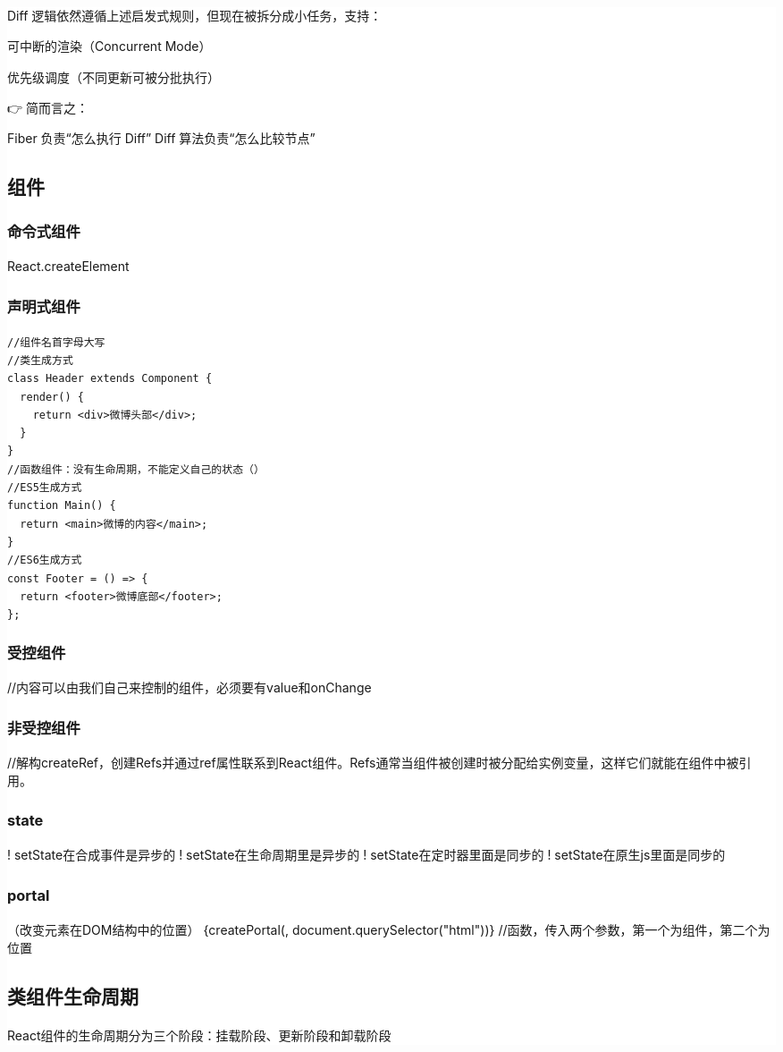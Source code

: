 Diff 逻辑依然遵循上述启发式规则，但现在被拆分成小任务，支持：

可中断的渲染（Concurrent Mode）

优先级调度（不同更新可被分批执行）

👉 简而言之：

Fiber 负责“怎么执行 Diff”
Diff 算法负责“怎么比较节点”

## 组件
### 命令式组件
React.createElement
### 声明式组件
```
//组件名首字母大写
//类生成方式
class Header extends Component {
  render() {
    return <div>微博头部</div>;
  }
}
//函数组件：没有生命周期，不能定义自己的状态（）
//ES5生成方式
function Main() {
  return <main>微博的内容</main>;
}
//ES6生成方式
const Footer = () => {
  return <footer>微博底部</footer>;
};
```
### 受控组件
//内容可以由我们自己来控制的组件，必须要有value和onChange
### 非受控组件
//解构createRef，创建Refs并通过ref属性联系到React组件。Refs通常当组件被创建时被分配给实例变量，这样它们就能在组件中被引用。

### state
! setState在合成事件是异步的
! setState在生命周期里是异步的
! setState在定时器里面是同步的
! setState在原生js里面是同步的
### portal
（改变元素在DOM结构中的位置）
 {createPortal(<Child />, document.querySelector("html"))}             //函数，传入两个参数，第一个为组件，第二个为位置
## 类组件生命周期
React组件的生命周期分为三个阶段：挂载阶段、更新阶段和卸载阶段
